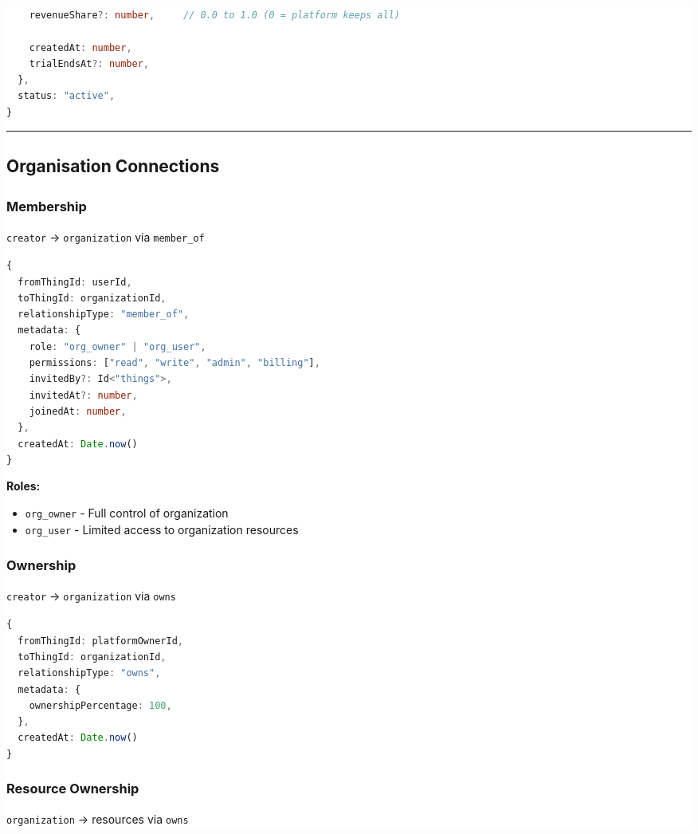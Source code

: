 ```typescript
    revenueShare?: number,     // 0.0 to 1.0 (0 = platform keeps all)

    createdAt: number,
    trialEndsAt?: number,
  },
  status: "active",
}
```

---

## Organisation Connections

### Membership
`creator` → `organization` via `member_of`

```typescript
{
  fromThingId: userId,
  toThingId: organizationId,
  relationshipType: "member_of",
  metadata: {
    role: "org_owner" | "org_user",
    permissions: ["read", "write", "admin", "billing"],
    invitedBy?: Id<"things">,
    invitedAt?: number,
    joinedAt: number,
  },
  createdAt: Date.now()
}
```

**Roles:**
- `org_owner` - Full control of organization
- `org_user` - Limited access to organization resources

### Ownership
`creator` → `organization` via `owns`

```typescript
{
  fromThingId: platformOwnerId,
  toThingId: organizationId,
  relationshipType: "owns",
  metadata: {
    ownershipPercentage: 100,
  },
  createdAt: Date.now()
}
```

### Resource Ownership
`organization` → resources via `owns`
